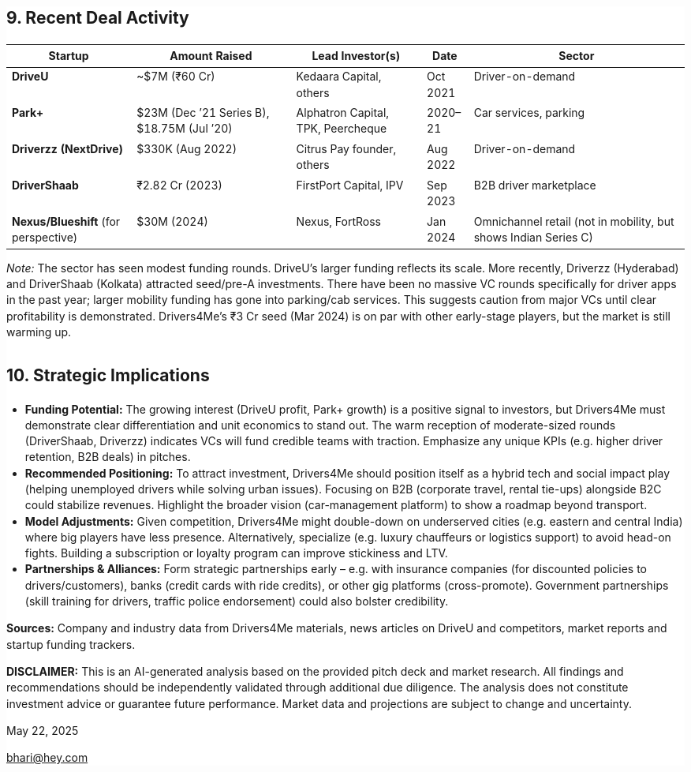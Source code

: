 ## 9. Recent Deal Activity

| Startup | Amount Raised | Lead Investor(s) | Date | Sector |
| --- | --- | --- | --- | --- |
| **DriveU** | ~$7M (₹60 Cr) | Kedaara Capital, others | Oct 2021 | Driver-on-demand |
| **Park+** | $23M (Dec ’21 Series B), $18.75M (Jul ’20) | Alphatron Capital, TPK, Peercheque | 2020–21 | Car services, parking |
| **Driverzz (NextDrive)** | $330K (Aug 2022) | Citrus Pay founder, others | Aug 2022 | Driver-on-demand |
| **DriverShaab** | ₹2.82 Cr (2023) | FirstPort Capital, IPV | Sep 2023 | B2B driver marketplace |
| **Nexus/Blueshift** (for perspective) | $30M (2024) | Nexus, FortRoss | Jan 2024 | Omnichannel retail (not in mobility, but shows Indian Series C) |

*Note:* The sector has seen modest funding rounds. DriveU’s larger funding reflects its scale. More recently, Driverzz (Hyderabad) and DriverShaab (Kolkata) attracted seed/pre-A investments. There have been no massive VC rounds specifically for driver apps in the past year; larger mobility funding has gone into parking/cab services. This suggests caution from major VCs until clear profitability is demonstrated. Drivers4Me’s ₹3 Cr seed (Mar 2024) is on par with other early-stage players, but the market is still warming up.

## 10. Strategic Implications

- **Funding Potential:** The growing interest (DriveU profit, Park+ growth) is a positive signal to investors, but Drivers4Me must demonstrate clear differentiation and unit economics to stand out. The warm reception of moderate-sized rounds (DriverShaab, Driverzz) indicates VCs will fund credible teams with traction. Emphasize any unique KPIs (e.g. higher driver retention, B2B deals) in pitches.
- **Recommended Positioning:** To attract investment, Drivers4Me should position itself as a hybrid tech and social impact play (helping unemployed drivers while solving urban issues). Focusing on B2B (corporate travel, rental tie-ups) alongside B2C could stabilize revenues. Highlight the broader vision (car-management platform) to show a roadmap beyond transport.
- **Model Adjustments:** Given competition, Drivers4Me might double-down on underserved cities (e.g. eastern and central India) where big players have less presence. Alternatively, specialize (e.g. luxury chauffeurs or logistics support) to avoid head-on fights. Building a subscription or loyalty program can improve stickiness and LTV.
- **Partnerships & Alliances:** Form strategic partnerships early – e.g. with insurance companies (for discounted policies to drivers/customers), banks (credit cards with ride credits), or other gig platforms (cross-promote). Government partnerships (skill training for drivers, traffic police endorsement) could also bolster credibility.

**Sources:** Company and industry data from Drivers4Me materials, news articles on DriveU and competitors, market reports and startup funding trackers.

**DISCLAIMER:** This is an AI-generated analysis based on the provided pitch deck and market research. All findings and recommendations should be independently validated through additional due diligence. The analysis does not constitute investment advice or guarantee future performance. Market data and projections are subject to change and uncertainty.

May 22, 2025

bhari@hey.com